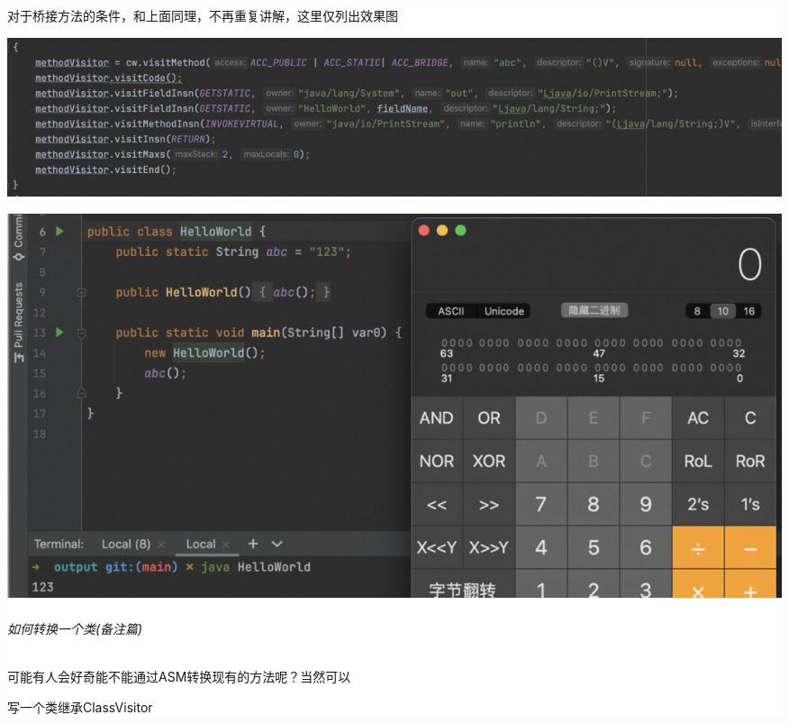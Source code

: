 对于桥接方法的条件，和上面同理，不再重复讲解，这里仅列出效果图

![image-20231222233802305](assets/1703486882-dce6c17eff7e01a6b6358436ebe73450.png)

![image-20231222233859682](assets/1703486882-bf2c028763690703e6fc95ac2f541fa5.png)

###### [](#%E5%A6%82%E4%BD%95%E8%BD%AC%E6%8D%A2%E4%B8%80%E4%B8%AA%E7%B1%BB-%E5%A4%87%E6%B3%A8%E7%AF%87 "如何转换一个类(备注篇)")如何转换一个类(备注篇)

可能有人会好奇能不能通过ASM转换现有的方法呢？当然可以

写一个类继承ClassVisitor
